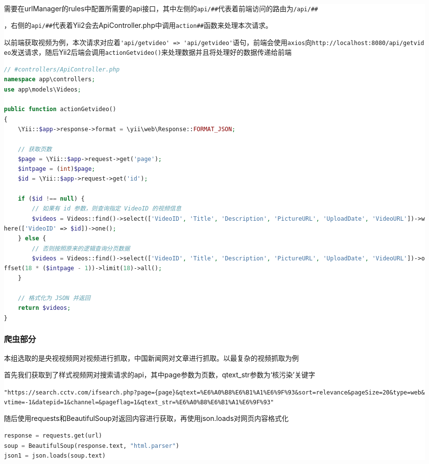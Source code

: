 需要在urlManager的rules中配置所需要的api接口，其中左侧的`api/##`代表着前端访问的路由为`/api/##`

，右侧的`api/##`代表着Yii2会去ApiController.php中调用`action##`函数来处理本次请求。

以前端获取视频为例，本次请求对应着`'api/getvideo' => 'api/getvideo'`语句，前端会使用`axios`向`http://localhost:8080/api/getvideo`发送请求，随后Yii2后端会调用`actionGetvideo()`来处理数据并且将处理好的数据传递给前端

```php
// #controllers/ApiController.php
namespace app\controllers;
use app\models\Videos;

public function actionGetvideo()
{
    \Yii::$app->response->format = \yii\web\Response::FORMAT_JSON;

    // 获取页数
    $page = \Yii::$app->request->get('page');
    $intpage = (int)$page;
    $id = \Yii::$app->request->get('id');

    if ($id !== null) {
        // 如果有 id 参数，则查询指定 VideoID 的视频信息
        $videos = Videos::find()->select(['VideoID', 'Title', 'Description', 'PictureURL', 'UploadDate', 'VideoURL'])->where(['VideoID' => $id])->one();
    } else {
        // 否则按照原来的逻辑查询分页数据
        $videos = Videos::find()->select(['VideoID', 'Title', 'Description', 'PictureURL', 'UploadDate', 'VideoURL'])->offset(18 * ($intpage - 1))->limit(18)->all();
    }

    // 格式化为 JSON 并返回
    return $videos;
}
```





### 爬虫部分

本组选取的是央视视频网对视频进行抓取，中国新闻网对文章进行抓取。以最复杂的视频抓取为例

首先我们获取到了样式视频网对搜索请求的api，其中page参数为页数，qtext_str参数为‘核污染’关键字

```
"https://search.cctv.com/ifsearch.php?page={page}&qtext=%E6%A0%B8%E6%B1%A1%E6%9F%93&sort=relevance&pageSize=20&type=web&vtime=-1&datepid=1&channel=&pageflag=1&qtext_str=%E6%A0%B8%E6%B1%A1%E6%9F%93"
```

随后使用requests和BeautifulSoup对返回内容进行获取，再使用json.loads对网页内容格式化

```python
response = requests.get(url)
soup = BeautifulSoup(response.text, "html.parser")
json1 = json.loads(soup.text)
```
